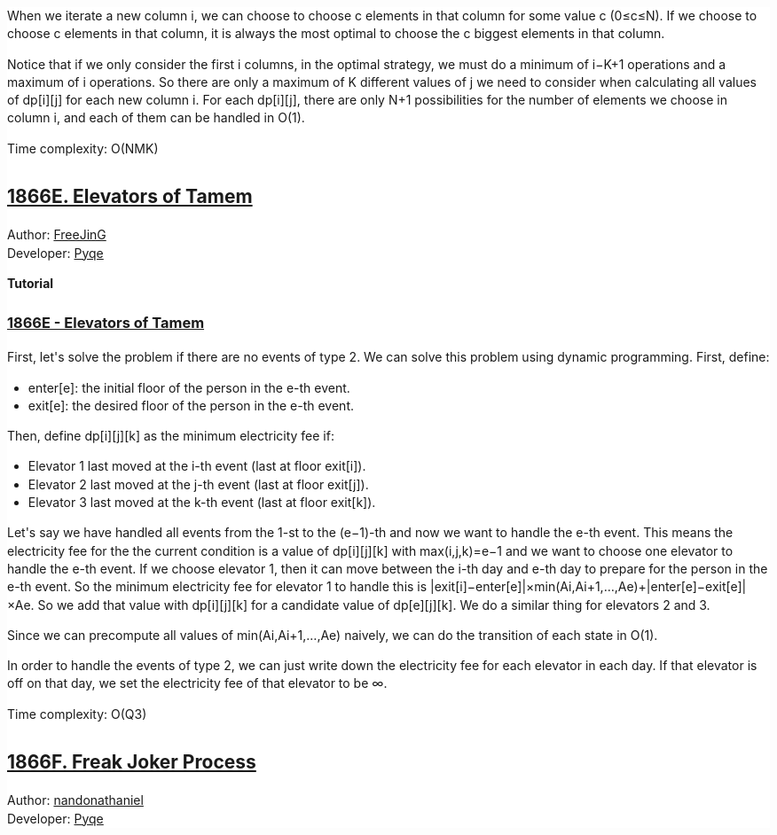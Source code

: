 When we iterate a new column i, we can choose to choose c elements in that column for some value c (0≤c≤N). If we choose to choose c elements in that column, it is always the most optimal to choose the c biggest elements in that column.

Notice that if we only consider the first i columns, in the optimal strategy, we must do a minimum of i−K+1 operations and a maximum of i operations. So there are only a maximum of K different values of j we need to consider when calculating all values of dp[i][j] for each new column i. For each dp[i][j], there are only N+1 possibilities for the number of elements we choose in column i, and each of them can be handled in O(1).

Time complexity: O(NMK)

[1866E. Elevators of Tamem](../problems/E._Elevators_of_Tamem.md)
--------------------------------------------------------------------------

Author: [FreeJinG](https://codeforces.com/profile/FreeJinG "Expert FreeJinG")  
Developer: [Pyqe](https://codeforces.com/profile/Pyqe "International Grandmaster Pyqe") 

 **Tutorial**
### [1866E - Elevators of Tamem](../problems/E._Elevators_of_Tamem.md "COMPFEST 15 - Preliminary Online Mirror (Unrated, ICPC Rules, Teams Preferred)")

First, let's solve the problem if there are no events of type 2. We can solve this problem using dynamic programming. First, define: 

* enter[e]: the initial floor of the person in the e-th event.
* exit[e]: the desired floor of the person in the e-th event.

Then, define dp[i][j][k] as the minimum electricity fee if: 

* Elevator 1 last moved at the i-th event (last at floor exit[i]).
* Elevator 2 last moved at the j-th event (last at floor exit[j]).
* Elevator 3 last moved at the k-th event (last at floor exit[k]).

Let's say we have handled all events from the 1-st to the (e−1)-th and now we want to handle the e-th event. This means the electricity fee for the the current condition is a value of dp[i][j][k] with max(i,j,k)=e−1 and we want to choose one elevator to handle the e-th event. If we choose elevator 1, then it can move between the i-th day and e-th day to prepare for the person in the e-th event. So the minimum electricity fee for elevator 1 to handle this is |exit[i]−enter[e]|×min(Ai,Ai+1,…,Ae)+|enter[e]−exit[e]|×Ae. So we add that value with dp[i][j][k] for a candidate value of dp[e][j][k]. We do a similar thing for elevators 2 and 3.

Since we can precompute all values of min(Ai,Ai+1,…,Ae) naively, we can do the transition of each state in O(1).

In order to handle the events of type 2, we can just write down the electricity fee for each elevator in each day. If that elevator is off on that day, we set the electricity fee of that elevator to be ∞.

Time complexity: O(Q3)

[1866F. Freak Joker Process](../problems/F._Freak_Joker_Process.md)
---------------------------------------------------------------------------

Author: [nandonathaniel](https://codeforces.com/profile/nandonathaniel "Candidate Master nandonathaniel")  
Developer: [Pyqe](https://codeforces.com/profile/Pyqe "International Grandmaster Pyqe") 
